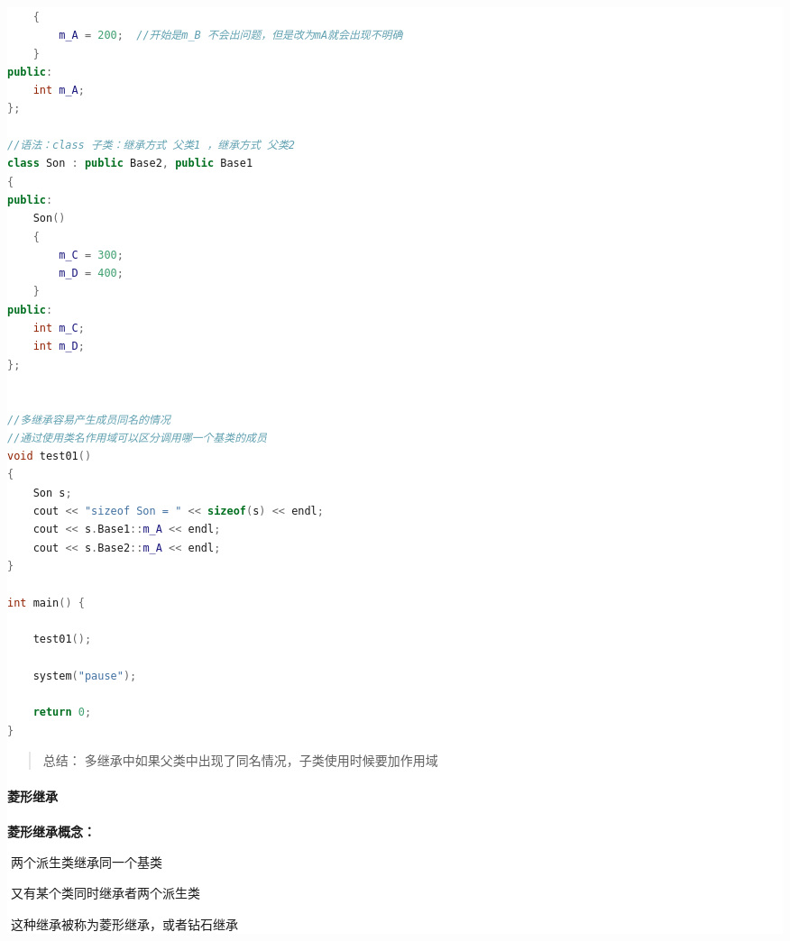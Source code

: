 ~~~c++
	{
		m_A = 200;  //开始是m_B 不会出问题，但是改为mA就会出现不明确
	}
public:
	int m_A;
};

//语法：class 子类：继承方式 父类1 ，继承方式 父类2 
class Son : public Base2, public Base1 
{
public:
	Son()
	{
		m_C = 300;
		m_D = 400;
	}
public:
	int m_C;
	int m_D;
};


//多继承容易产生成员同名的情况
//通过使用类名作用域可以区分调用哪一个基类的成员
void test01()
{
	Son s;
	cout << "sizeof Son = " << sizeof(s) << endl;
	cout << s.Base1::m_A << endl;
	cout << s.Base2::m_A << endl;
}

int main() {

	test01();

	system("pause");

	return 0;
}
~~~

> 总结： 多继承中如果父类中出现了同名情况，子类使用时候要加作用域

#### 菱形继承

**菱形继承概念：**

​	两个派生类继承同一个基类

​	又有某个类同时继承者两个派生类

​	这种继承被称为菱形继承，或者钻石继承
